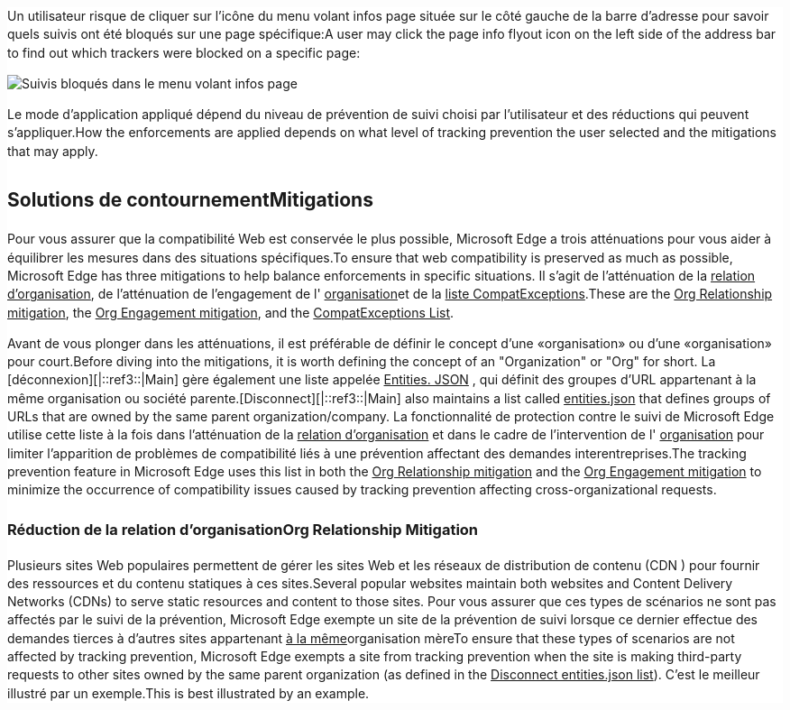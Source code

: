 <span data-ttu-id="fe8a9-137">Un utilisateur risque de cliquer sur l’icône du menu volant infos page située sur le côté gauche de la barre d’adresse pour savoir quels suivis ont été bloqués sur une page spécifique:</span><span class="sxs-lookup"><span data-stu-id="fe8a9-137">A user may click the page info flyout icon on the left side of the address bar to find out which trackers were blocked on a specific page:</span></span> 

![Suivis bloqués dans le menu volant infos page][ImageBlockedTrackersPageInfoFlyout]  

<span data-ttu-id="fe8a9-139">Le mode d’application appliqué dépend du niveau de prévention de suivi choisi par l’utilisateur et des réductions qui peuvent s’appliquer.</span><span class="sxs-lookup"><span data-stu-id="fe8a9-139">How the enforcements are applied depends on what level of tracking prevention the user selected and the mitigations that may apply.</span></span>  

## <span data-ttu-id="fe8a9-140">Solutions de contournement</span><span class="sxs-lookup"><span data-stu-id="fe8a9-140">Mitigations</span></span>  

<span data-ttu-id="fe8a9-141">Pour vous assurer que la compatibilité Web est conservée le plus possible, Microsoft Edge a trois atténuations pour vous aider à équilibrer les mesures dans des situations spécifiques.</span><span class="sxs-lookup"><span data-stu-id="fe8a9-141">To ensure that web compatibility is preserved as much as possible, Microsoft Edge has three mitigations to help balance enforcements in specific situations.</span></span>  <span data-ttu-id="fe8a9-142">Il s’agit de l’atténuation de la [relation d’organisation](#org-relationship-mitigation), de l’atténuation de l’engagement de l' [organisation](#org-engagement-mitigation)et de la [liste CompatExceptions](#the-compatexceptions-list).</span><span class="sxs-lookup"><span data-stu-id="fe8a9-142">These are the [Org Relationship mitigation](#org-relationship-mitigation), the [Org Engagement mitigation](#org-engagement-mitigation), and the [CompatExceptions List](#the-compatexceptions-list).</span></span>  

<span data-ttu-id="fe8a9-143">Avant de vous plonger dans les atténuations, il est préférable de définir le concept d’une «organisation» ou d’une «organisation» pour court.</span><span class="sxs-lookup"><span data-stu-id="fe8a9-143">Before diving into the mitigations, it is worth defining the concept of an "Organization" or "Org" for short.</span></span>  <span data-ttu-id="fe8a9-144">La [déconnexion][|::ref3::|Main] gère également une liste appelée [Entities. JSON][GitHubDisconnectMeTrackingProtectionEntitiesJson] , qui définit des groupes d’URL appartenant à la même organisation ou société parente.</span><span class="sxs-lookup"><span data-stu-id="fe8a9-144">[Disconnect][|::ref3::|Main] also maintains a list called [entities.json][GitHubDisconnectMeTrackingProtectionEntitiesJson] that defines groups of URLs that are owned by the same parent organization/company.</span></span>  <span data-ttu-id="fe8a9-145">La fonctionnalité de protection contre le suivi de Microsoft Edge utilise cette liste à la fois dans l’atténuation de la [relation d’organisation](#org-relationship-mitigation) et dans le cadre de l’intervention de l' [organisation](#org-engagement-mitigation) pour limiter l’apparition de problèmes de compatibilité liés à une prévention affectant des demandes interentreprises.</span><span class="sxs-lookup"><span data-stu-id="fe8a9-145">The tracking prevention feature in Microsoft Edge uses this list in both the [Org Relationship mitigation](#org-relationship-mitigation) and the [Org Engagement mitigation](#org-engagement-mitigation) to minimize the occurrence of compatibility issues caused by tracking prevention affecting cross-organizational requests.</span></span>  

### <span data-ttu-id="fe8a9-146">Réduction de la relation d’organisation</span><span class="sxs-lookup"><span data-stu-id="fe8a9-146">Org Relationship Mitigation</span></span>  

<span data-ttu-id="fe8a9-147">Plusieurs sites Web populaires permettent de gérer les sites Web et les réseaux de distribution de contenu (CDN \) pour fournir des ressources et du contenu statiques à ces sites.</span><span class="sxs-lookup"><span data-stu-id="fe8a9-147">Several popular websites maintain both websites and Content Delivery Networks \(CDNs\) to serve static resources and content to those sites.</span></span>  <span data-ttu-id="fe8a9-148">Pour vous assurer que ces types de scénarios ne sont pas affectés par le suivi de la prévention, Microsoft Edge exempte un site de la prévention de suivi lorsque ce dernier effectue des demandes tierces à d’autres sites appartenant [à la même][GitHubDisconnectMeTrackingProtectionEntitiesJson]organisation mère</span><span class="sxs-lookup"><span data-stu-id="fe8a9-148">To ensure that these types of scenarios are not affected by tracking prevention, Microsoft Edge exempts a site from tracking prevention when the site is making third-party requests to other sites owned by the same parent organization \(as defined in the [Disconnect entities.json list][GitHubDisconnectMeTrackingProtectionEntitiesJson]\).</span></span>  <span data-ttu-id="fe8a9-149">C’est le meilleur illustré par un exemple.</span><span class="sxs-lookup"><span data-stu-id="fe8a9-149">This is best illustrated by an example.</span></span>  


[ImageThreeSettingsTrackingPrevention]: ../media/web-platform/tracking-prevention/tracking-prevention-settings.png  
[ImageBlockedTrackersPageInfoFlyout]: ../media/web-platform/tracking-prevention/page-info-flyout.png  
[MicrosoftEdgeBrowserPrivacyPromise]: https://microsoftedgewelcome.microsoft.com/privacy "Vie privée-Microsoft Edge"  
[ChromiumDesignDocsSiteEngagement]: https://www.chromium.org/developers/design-documents/site-engagement "Engagement de site-projets de chrome"  
[DisconnectMain]: https://disconnect.me "Se"  
[GitHubDisconnectMeTrackingProtection]: https://github.com/disconnectme/disconnect-tracking-protection "disconnectme/Disconnect-Track-protection | GitHub"  
[GitHubDisconnectTrackingProtectionCategories]: https://github.com/disconnectme/disconnect-tracking-protection/blob/master/services.json "services. JSON-disconnectme/Disconnect-Track-protection | GitHub"  
[GitHubDisconnectMeTrackingProtectionEntitiesJson]: https://github.com/disconnectme/disconnect-tracking-protection/blob/master/entities.json "Entities. JSON-disconnectme/Disconnect-suivi-protection | GitHub"  
[GitHubMsExplainersStorageAccessApi]: https://github.com/MicrosoftEdge/MSEdgeExplainers/blob/master/StorageAccessAPI/explainer.md "Explainst Storage API-MSEdgeExplainers/StorageAccessAPI | GitHub"